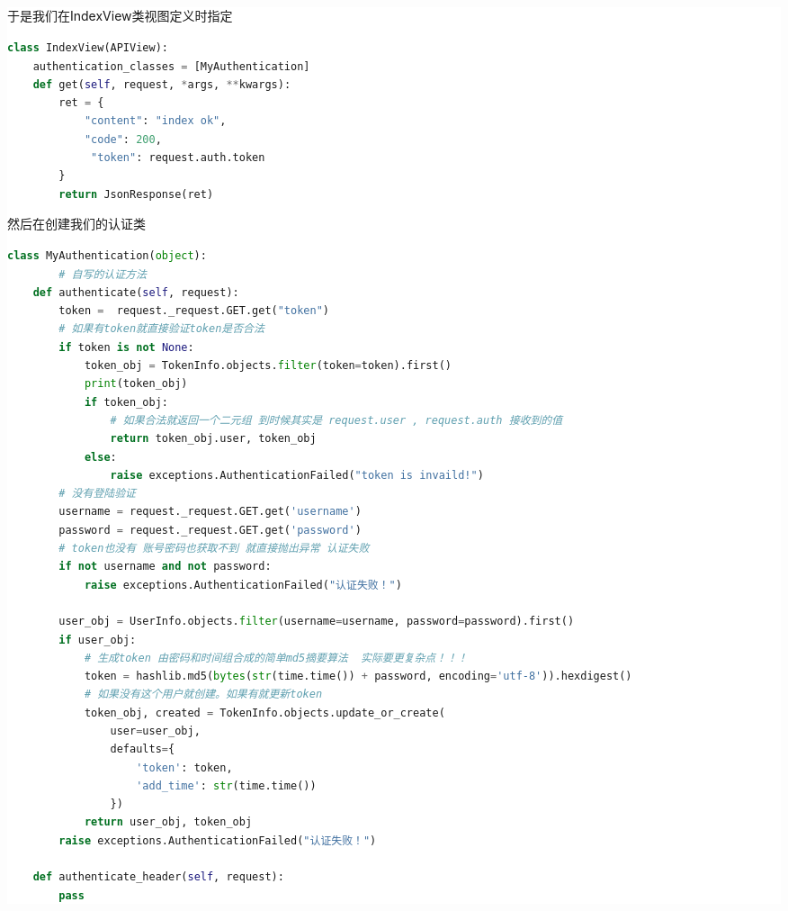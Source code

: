 于是我们在IndexView类视图定义时指定

```python
class IndexView(APIView):
    authentication_classes = [MyAuthentication]
    def get(self, request, *args, **kwargs):
        ret = {
            "content": "index ok",
            "code": 200,
             "token": request.auth.token
        }
        return JsonResponse(ret)
```

然后在创建我们的认证类

```python
class MyAuthentication(object):
        # 自写的认证方法
    def authenticate(self, request):
        token =  request._request.GET.get("token")
        # 如果有token就直接验证token是否合法
        if token is not None:
            token_obj = TokenInfo.objects.filter(token=token).first()
            print(token_obj)
            if token_obj:
                # 如果合法就返回一个二元组 到时候其实是 request.user , request.auth 接收到的值
                return token_obj.user, token_obj
            else:
                raise exceptions.AuthenticationFailed("token is invaild!")
        # 没有登陆验证
        username = request._request.GET.get('username')
        password = request._request.GET.get('password')
        # token也没有 账号密码也获取不到 就直接抛出异常 认证失败
        if not username and not password:
            raise exceptions.AuthenticationFailed("认证失败！")

        user_obj = UserInfo.objects.filter(username=username, password=password).first()
        if user_obj:
            # 生成token 由密码和时间组合成的简单md5摘要算法  实际要更复杂点！！！
            token = hashlib.md5(bytes(str(time.time()) + password, encoding='utf-8')).hexdigest()
            # 如果没有这个用户就创建。如果有就更新token
            token_obj, created = TokenInfo.objects.update_or_create(
                user=user_obj,
                defaults={
                    'token': token,
                    'add_time': str(time.time())
                })
            return user_obj, token_obj
        raise exceptions.AuthenticationFailed("认证失败！")

    def authenticate_header(self, request):
        pass
```
